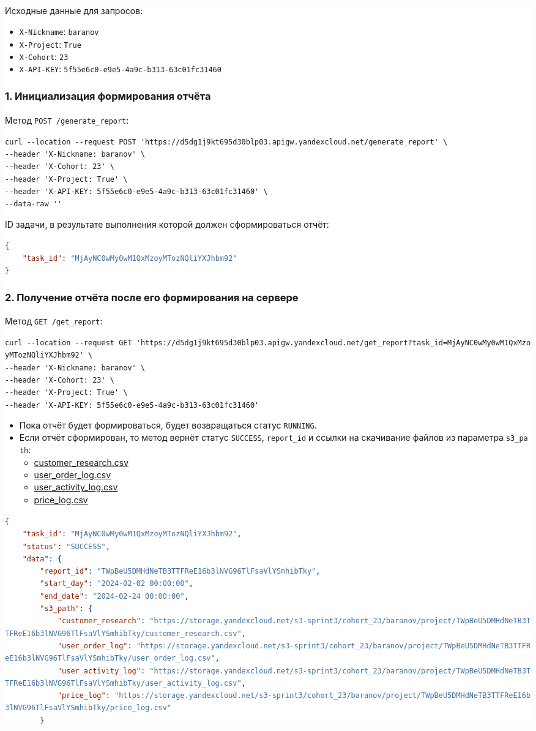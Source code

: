 Исходные данные для запросов:

- `X-Nickname`: `baranov`
- `X-Project`: `True`
- `X-Cohort`: `23`
- `X-API-KEY`: `5f55e6c0-e9e5-4a9c-b313-63c01fc31460`

### 1. Инициализация формирования отчёта

Метод `POST /generate_report`:

```text
curl --location --request POST 'https://d5dg1j9kt695d30blp03.apigw.yandexcloud.net/generate_report' \
--header 'X-Nickname: baranov' \
--header 'X-Cohort: 23' \
--header 'X-Project: True' \
--header 'X-API-KEY: 5f55e6c0-e9e5-4a9c-b313-63c01fc31460' \
--data-raw ''
```

ID задачи, в результате выполнения которой должен сформироваться отчёт:

```json
{
    "task_id": "MjAyNC0wMy0wM1QxMzoyMTozNQliYXJhbm92"
}
```

### 2. Получение отчёта после его формирования на сервере

Метод `GET /get_report`:

```text
curl --location --request GET 'https://d5dg1j9kt695d30blp03.apigw.yandexcloud.net/get_report?task_id=MjAyNC0wMy0wM1QxMzoyMTozNQliYXJhbm92' \
--header 'X-Nickname: baranov' \
--header 'X-Cohort: 23' \
--header 'X-Project: True' \
--header 'X-API-KEY: 5f55e6c0-e9e5-4a9c-b313-63c01fc31460'
```

- Пока отчёт будет формироваться, будет возвращаться статус `RUNNING`.
- Если отчёт сформирован, то метод вернёт статус `SUCCESS`, `report_id` и ссылки на скачивание файлов из параметра `s3_path`:
  - [customer_research.csv](src/report/customer_research.csv)
  - [user_order_log.csv](src/report/user_order_log.csv)
  - [user_activity_log.csv](src/report/user_activity_log.csv)
  - [price_log.csv](src/report/price_log.csv)

```json
{
    "task_id": "MjAyNC0wMy0wM1QxMzoyMTozNQliYXJhbm92",
    "status": "SUCCESS",
    "data": {
        "report_id": "TWpBeU5DMHdNeTB3TTFReE16b3lNVG96TlFsaVlYSmhibTky",
        "start_day": "2024-02-02 00:00:00",
        "end_date": "2024-02-24 00:00:00",
        "s3_path": {
            "customer_research": "https://storage.yandexcloud.net/s3-sprint3/cohort_23/baranov/project/TWpBeU5DMHdNeTB3TTFReE16b3lNVG96TlFsaVlYSmhibTky/customer_research.csv",
            "user_order_log": "https://storage.yandexcloud.net/s3-sprint3/cohort_23/baranov/project/TWpBeU5DMHdNeTB3TTFReE16b3lNVG96TlFsaVlYSmhibTky/user_order_log.csv",
            "user_activity_log": "https://storage.yandexcloud.net/s3-sprint3/cohort_23/baranov/project/TWpBeU5DMHdNeTB3TTFReE16b3lNVG96TlFsaVlYSmhibTky/user_activity_log.csv",
            "price_log": "https://storage.yandexcloud.net/s3-sprint3/cohort_23/baranov/project/TWpBeU5DMHdNeTB3TTFReE16b3lNVG96TlFsaVlYSmhibTky/price_log.csv"
        }
```